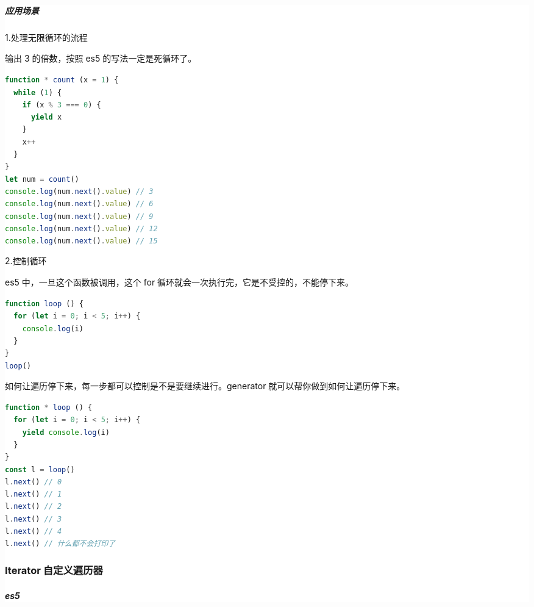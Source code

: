 ##### 应用场景

1.处理无限循环的流程

输出 3 的倍数，按照 es5 的写法一定是死循环了。

```js
function * count (x = 1) {
  while (1) {
    if (x % 3 === 0) {
      yield x
    }
    x++
  }
}
let num = count()
console.log(num.next().value) // 3
console.log(num.next().value) // 6
console.log(num.next().value) // 9
console.log(num.next().value) // 12
console.log(num.next().value) // 15
```

2.控制循环

es5 中，一旦这个函数被调用，这个 for 循环就会一次执行完，它是不受控的，不能停下来。

```js
function loop () {
  for (let i = 0; i < 5; i++) {
    console.log(i)
  }
}
loop()
```

如何让遍历停下来，每一步都可以控制是不是要继续进行。generator 就可以帮你做到如何让遍历停下来。

```js
function * loop () {
  for (let i = 0; i < 5; i++) {
    yield console.log(i)
  }
}
const l = loop()
l.next() // 0
l.next() // 1
l.next() // 2
l.next() // 3
l.next() // 4
l.next() // 什么都不会打印了
```

### Iterator 自定义遍历器

##### es5
